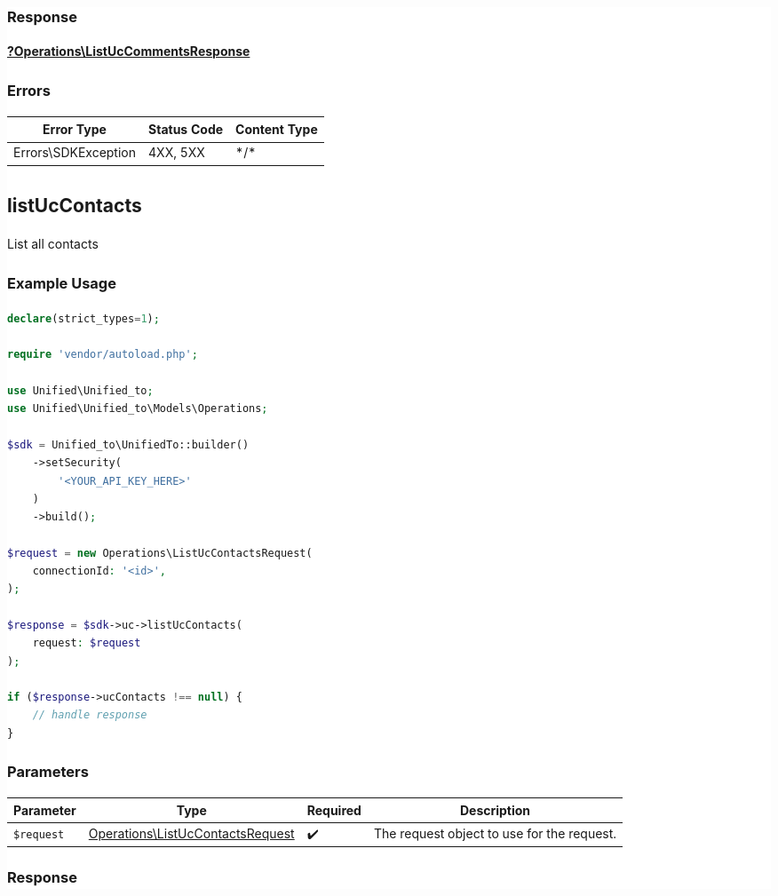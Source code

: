 ### Response

**[?Operations\ListUcCommentsResponse](../../Models/Operations/ListUcCommentsResponse.md)**

### Errors

| Error Type          | Status Code         | Content Type        |
| ------------------- | ------------------- | ------------------- |
| Errors\SDKException | 4XX, 5XX            | \*/\*               |

## listUcContacts

List all contacts

### Example Usage


```php
declare(strict_types=1);

require 'vendor/autoload.php';

use Unified\Unified_to;
use Unified\Unified_to\Models\Operations;

$sdk = Unified_to\UnifiedTo::builder()
    ->setSecurity(
        '<YOUR_API_KEY_HERE>'
    )
    ->build();

$request = new Operations\ListUcContactsRequest(
    connectionId: '<id>',
);

$response = $sdk->uc->listUcContacts(
    request: $request
);

if ($response->ucContacts !== null) {
    // handle response
}
```

### Parameters

| Parameter                                                                            | Type                                                                                 | Required                                                                             | Description                                                                          |
| ------------------------------------------------------------------------------------ | ------------------------------------------------------------------------------------ | ------------------------------------------------------------------------------------ | ------------------------------------------------------------------------------------ |
| `$request`                                                                           | [Operations\ListUcContactsRequest](../../Models/Operations/ListUcContactsRequest.md) | :heavy_check_mark:                                                                   | The request object to use for the request.                                           |

### Response
